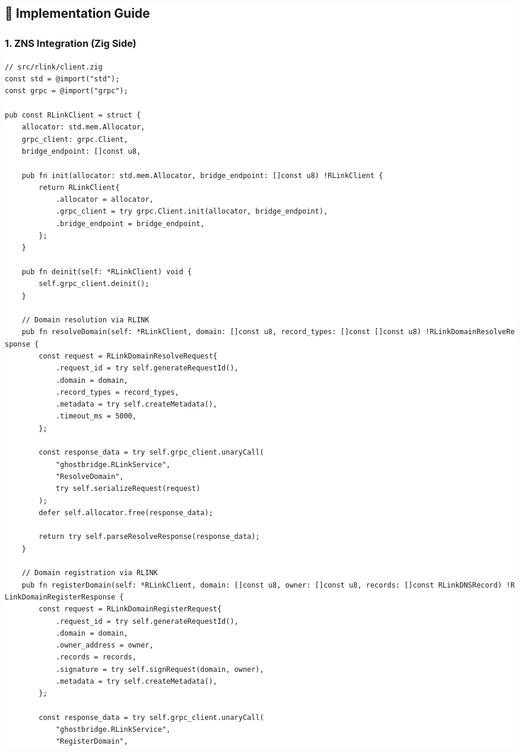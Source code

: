 
## 🔧 Implementation Guide

### 1. **ZNS Integration** (Zig Side)

```zig
// src/rlink/client.zig
const std = @import("std");
const grpc = @import("grpc");

pub const RLinkClient = struct {
    allocator: std.mem.Allocator,
    grpc_client: grpc.Client,
    bridge_endpoint: []const u8,
    
    pub fn init(allocator: std.mem.Allocator, bridge_endpoint: []const u8) !RLinkClient {
        return RLinkClient{
            .allocator = allocator,
            .grpc_client = try grpc.Client.init(allocator, bridge_endpoint),
            .bridge_endpoint = bridge_endpoint,
        };
    }
    
    pub fn deinit(self: *RLinkClient) void {
        self.grpc_client.deinit();
    }
    
    // Domain resolution via RLINK
    pub fn resolveDomain(self: *RLinkClient, domain: []const u8, record_types: []const []const u8) !RLinkDomainResolveResponse {
        const request = RLinkDomainResolveRequest{
            .request_id = try self.generateRequestId(),
            .domain = domain,
            .record_types = record_types,
            .metadata = try self.createMetadata(),
            .timeout_ms = 5000,
        };
        
        const response_data = try self.grpc_client.unaryCall(
            "ghostbridge.RLinkService",
            "ResolveDomain",
            try self.serializeRequest(request)
        );
        defer self.allocator.free(response_data);
        
        return try self.parseResolveResponse(response_data);
    }
    
    // Domain registration via RLINK
    pub fn registerDomain(self: *RLinkClient, domain: []const u8, owner: []const u8, records: []const RLinkDNSRecord) !RLinkDomainRegisterResponse {
        const request = RLinkDomainRegisterRequest{
            .request_id = try self.generateRequestId(),
            .domain = domain,
            .owner_address = owner,
            .records = records,
            .signature = try self.signRequest(domain, owner),
            .metadata = try self.createMetadata(),
        };
        
        const response_data = try self.grpc_client.unaryCall(
            "ghostbridge.RLinkService",
            "RegisterDomain",
```